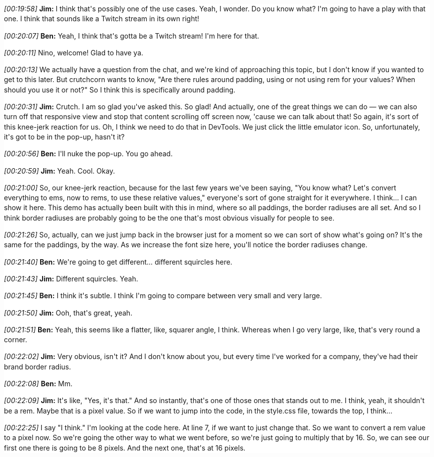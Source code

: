 <i class="timecode">[00:19:58]</i> **Jim:** I think that's possibly one of the use cases. Yeah, I wonder. Do you know what? I'm going to have a play with that one. I think that sounds like a Twitch stream in its own right! 

<i class="timecode">[00:20:07]</i> **Ben:** Yeah, I think that's gotta be a Twitch stream! I'm here for that.

<i class="timecode">[00:20:11]</i> Nino, welcome! Glad to have ya.

<i class="timecode">[00:20:13]</i> We actually have a question from the chat, and we're kind of approaching this topic, but I don't know if you wanted to get to this later. But crutchcorn wants to know, "Are there rules around padding, using or not using rem for your values? When should you use it or not?" So I think this is specifically around padding. 

<i class="timecode">[00:20:31]</i> **Jim:** Crutch. I am so glad you've asked this. So glad! And actually, one of the great things we can do — we can also turn off that responsive view and stop that content scrolling off screen now, 'cause we can talk about that! So again, it's sort of this knee-jerk reaction for us. Oh, I think we need to do that in DevTools. We just click the little emulator icon. So, unfortunately, it's got to be in the pop-up, hasn't it?

<i class="timecode">[00:20:56]</i> **Ben:** I'll nuke the pop-up. You go ahead. 

<i class="timecode">[00:20:59]</i> **Jim:** Yeah. Cool. Okay.

<i class="timecode">[00:21:00]</i> So, our knee-jerk reaction, because for the last few years we've been saying, "You know what? Let's convert everything to ems, now to rems, to use these relative values," everyone's sort of gone straight for it everywhere. I think… I can show it here. This demo has actually been built with this in mind, where so all paddings, the border radiuses are all set. And so I think border radiuses are probably going to be the one that's most obvious visually for people to see.

<i class="timecode">[00:21:26]</i> So, actually, can we just jump back in the browser just for a moment so we can sort of show what's going on? It's the same for the paddings, by the way. As we increase the font size here, you'll notice the border radiuses change. 

<i class="timecode">[00:21:40]</i> **Ben:** We're going to get different… different squircles here. 

<i class="timecode">[00:21:43]</i> **Jim:** Different squircles. Yeah.

<i class="timecode">[00:21:45]</i> **Ben:** I think it's subtle. I think I'm going to compare between very small and very large.

<i class="timecode">[00:21:50]</i> **Jim:** Ooh, that's great, yeah.

<i class="timecode">[00:21:51]</i> **Ben:** Yeah, this seems like a flatter, like, squarer angle, I think. Whereas when I go very large, like, that's very round a corner.

<i class="timecode">[00:22:02]</i> **Jim:** Very obvious, isn't it? And I don't know about you, but every time I've worked for a company, they've had their brand border radius.

<i class="timecode">[00:22:08]</i> **Ben:** Mm.

<i class="timecode">[00:22:09]</i> **Jim:** It's like, "Yes, it's that." And so instantly, that's one of those ones that stands out to me. I think, yeah, it shouldn't be a rem. Maybe that is a pixel value. So if we want to jump into the code, in the style.css file, towards the top, I think…

<i class="timecode">[00:22:25]</i> I say "I think." I'm looking at the code here. At line 7, if we want to just change that. So we want to convert a rem value to a pixel now. So we're going the other way to what we went before, so we're just going to multiply that by 16. So, we can see our first one there is going to be 8 pixels. And the next one, that's at 16 pixels. 
